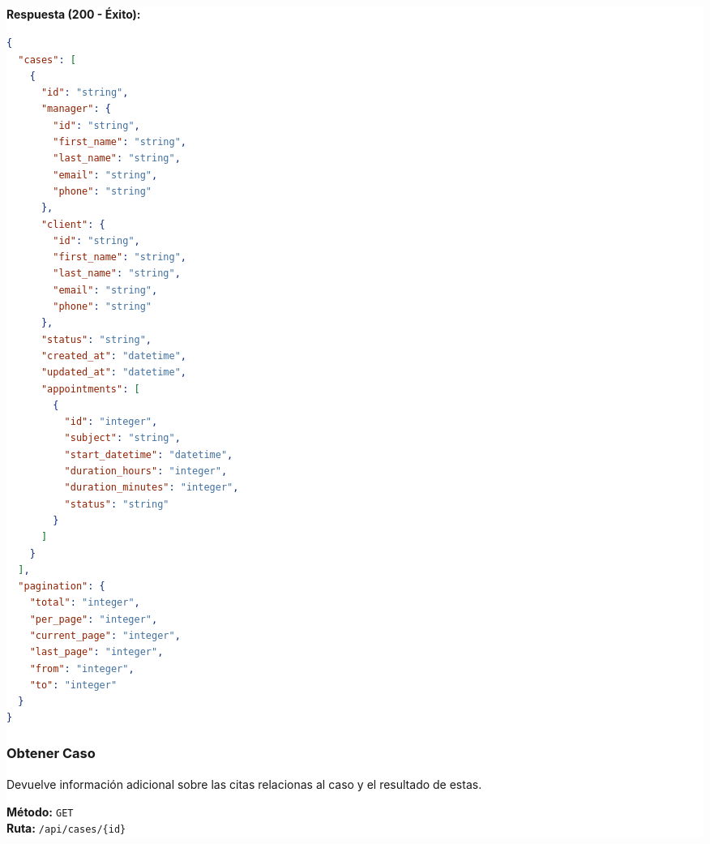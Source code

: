 **Respuesta (200 - Éxito):**
```json
{
  "cases": [
    {
      "id": "string",
      "manager": {
        "id": "string",
        "first_name": "string",
        "last_name": "string",
        "email": "string",
        "phone": "string"
      },
      "client": {
        "id": "string",
        "first_name": "string",
        "last_name": "string",
        "email": "string",
        "phone": "string"
      },
      "status": "string",
      "created_at": "datetime",
      "updated_at": "datetime",
      "appointments": [
        {
          "id": "integer",
          "subject": "string",
          "start_datetime": "datetime",
          "duration_hours": "integer",
          "duration_minutes": "integer",
          "status": "string"
        }
      ]
    }
  ],
  "pagination": {
    "total": "integer",
    "per_page": "integer",
    "current_page": "integer",
    "last_page": "integer",
    "from": "integer",
    "to": "integer"
  }
}
```

### Obtener Caso

Devuelve información adicional sobre las citas relacionas al caso y el resultado de estas.

**Método:** `GET`  
**Ruta:** `/api/cases/{id}`
